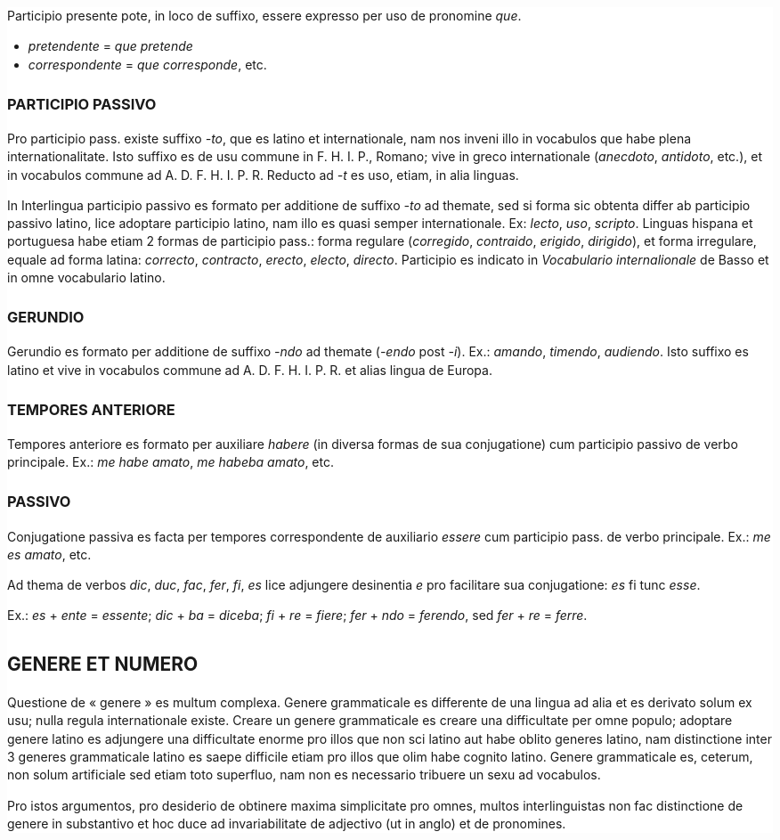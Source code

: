Participio presente pote, in loco de suffixo, essere expresso per uso de pronomine *que*.

- *pretendente* = *que pretende*
- *correspondente* = *que corresponde*, etc.

### PARTICIPIO PASSIVO

Pro participio pass. existe suffixo *-to*, que es latino et internationale, nam nos inveni illo in vocabulos que habe plena internationalitate. Isto suffixo es de usu commune in F. H. I. P., Romano; vive in greco internationale (*anecdoto*, *antidoto*, etc.), et in vocabulos commune ad A. D. F. H. I. P. R. Reducto ad *-t* es uso, etiam, in alia linguas.

In Interlingua participio passivo es formato per additione de suffixo *-to* ad themate, sed si forma sic obtenta differ ab participio passivo latino, lice adoptare participio latino, nam illo es quasi semper internationale. Ex: *lecto*, *uso*, *scripto*. Linguas hispana et portuguesa habe etiam 2 formas de participio pass.: forma regulare (*corregido*, *contraido*, *erigido*, *dirigido*), et forma irregulare, equale ad forma latina: *correcto*, *contracto*, *erecto*, *electo*, *directo*. Participio es indicato in *Vocabulario internalionale* de Basso et in omne vocabulario latino.

### GERUNDIO

Gerundio es formato per additione de suffixo *-ndo* ad themate (*-endo* post *-i*). Ex.: *amando*, *timendo*, *audiendo*. Isto suffixo es latino et vive in vocabulos commune ad A. D. F. H. I. P. R. et alias lingua de Europa.

### TEMPORES ANTERIORE

Tempores anteriore es formato per auxiliare *habere* (in diversa formas de sua conjugatione) cum participio passivo de verbo principale. Ex.: *me habe amato*, *me habeba amato*, etc.

### PASSIVO

Conjugatione passiva es facta per tempores correspondente de auxiliario *essere* cum participio pass. de verbo principale. Ex.: *me es amato*, etc.

Ad thema de verbos *dic*, *duc*, *fac*, *fer*, *fi*, *es* lice adjungere desinentia *e* pro facilitare sua conjugatione: *es* fi tunc *esse*.

Ex.: *es* + *ente* = *essente*; *dic* + *ba* = *diceba*; *fi* + *re* = *fiere*; *fer* + *ndo* = *ferendo*, sed *fer* + *re* = *ferre*.

## GENERE ET NUMERO

Questione de « genere » es multum complexa. Genere grammaticale es differente de una lingua ad alia et es derivato solum ex usu; nulla regula internationale existe. Creare un genere grammaticale es creare una difficultate per omne populo; adoptare genere latino es adjungere una difficultate enorme pro illos que non sci latino aut habe oblito generes latino, nam distinctione inter 3 generes grammaticale latino es saepe difficile etiam pro illos que olim habe cognito latino. Genere grammaticale es, ceterum, non solum artificiale sed etiam toto superfluo, nam non es necessario tribuere un sexu ad vocabulos.

Pro istos argumentos, pro desiderio de obtinere maxima simplicitate pro omnes, multos interlinguistas non fac distinctione de genere in substantivo et hoc duce ad invariabilitate de adjectivo (ut in anglo) et de pronomines.
